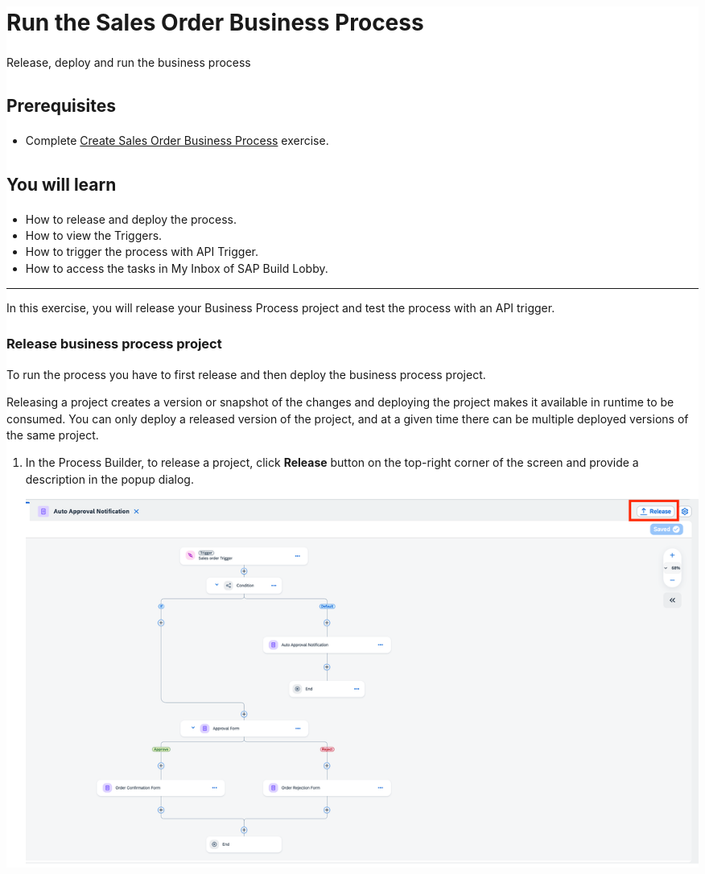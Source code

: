 # Run the Sales Order Business Process
 Release, deploy and run the business process

## Prerequisites
  - Complete [Create Sales Order Business Process](/exercises/1_Build_Process_Automation/1_1_spa-academy-salesorder/spa-academy-salesorder.md) exercise.

## You will learn
  - How to release and deploy the process.
  - How to view the Triggers.
  - How to trigger the process with API Trigger.
  - How to access the tasks in My Inbox of SAP Build Lobby.
  

---
In this exercise, you will release your Business Process project and test the process with an API trigger.

### Release business process project

To run the process you have to first release and then deploy the business process project.

Releasing a project creates a version or snapshot of the changes and deploying the project makes it available in runtime to be consumed. You can only deploy a released version of the project, and at a given time there can be multiple deployed versions of the same project.

1. In the Process Builder, to release a project, click  **Release** button on the top-right corner of the screen and provide a description in the popup dialog.

    ![released](ReleaseProcess.png)
